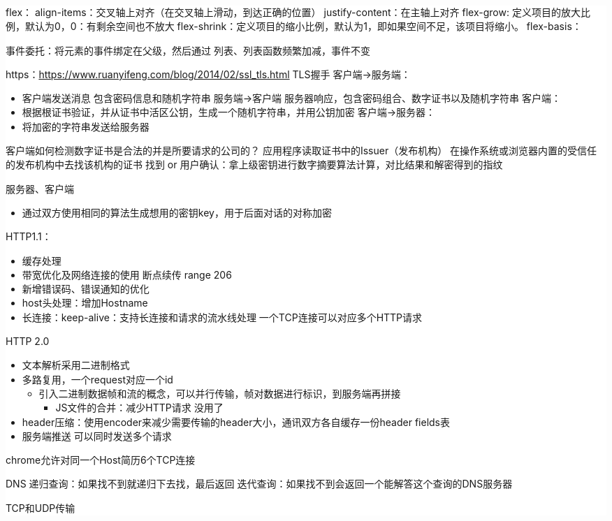 flex：
align-items：交叉轴上对齐（在交叉轴上滑动，到达正确的位置）
justify-content：在主轴上对齐
flex-grow: 定义项目的放大比例，默认为0，0：有剩余空间也不放大
flex-shrink：定义项目的缩小比例，默认为1，即如果空间不足，该项目将缩小。
flex-basis：

事件委托：将元素的事件绑定在父级，然后通过
列表、列表函数频繁加减，事件不变

https：https://www.ruanyifeng.com/blog/2014/02/ssl_tls.html
TLS握手
客户端->服务端：
- 客户端发送消息 包含密码信息和随机字符串
服务端->客户端
  服务器响应，包含密码组合、数字证书以及随机字符串
客户端： 
- 根据根证书验证，并从证书中活区公钥，生成一个随机字符串，并用公钥加密
客户端->服务器：
- 将加密的字符串发送给服务器

客户端如何检测数字证书是合法的并是所要请求的公司的？
应用程序读取证书中的Issuer（发布机构）
在操作系统或浏览器内置的受信任的发布机构中去找该机构的证书
找到 or 用户确认：拿上级密钥进行数字摘要算法计算，对比结果和解密得到的指纹

服务器、客户端
- 通过双方使用相同的算法生成想用的密钥key，用于后面对话的对称加密

HTTP1.1：
- 缓存处理
- 带宽优化及网络连接的使用  断点续传 range  206
- 新增错误码、错误通知的优化 
- host头处理：增加Hostname
- 长连接：keep-alive：支持长连接和请求的流水线处理
一个TCP连接可以对应多个HTTP请求


HTTP 2.0
- 文本解析采用二进制格式
- 多路复用，一个request对应一个id
  - 引入二进制数据帧和流的概念，可以并行传输，帧对数据进行标识，到服务端再拼接
    - JS文件的合并：减少HTTP请求  没用了
- header压缩：使用encoder来减少需要传输的header大小，通讯双方各自缓存一份header fields表
- 服务端推送
可以同时发送多个请求

chrome允许对同一个Host简历6个TCP连接


DNS
递归查询：如果找不到就递归下去找，最后返回
迭代查询：如果找不到会返回一个能解答这个查询的DNS服务器

TCP和UDP传输
